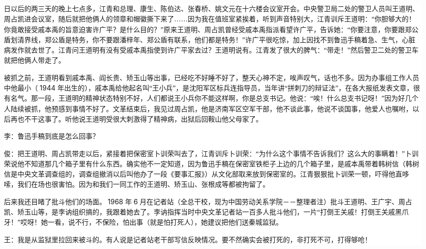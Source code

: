   <span lang="ZH-CN" style='font-family:宋体;mso-ascii-font-family:"Times New Roman"'>
   日以后的两三天的晚上七点多，江青和总理、康生、陈伯达、张春桥、姚文元在十六楼会议室开会。中央警卫局二处的警卫人员叫王道明、周占凯进会议室，随后就把他俩人的领章和帽徽撕下来了……因为我在值班室紧挨着，听到声音特别大，江青训斥王道明：“你胆够大的！你竟敢接受戚本禹的旨意迫害许广平？是什么目的？”原来王道明、周占凯曾经受戚本禹指派看望许广平，告诉她：“你要注意，你要跟郑公盾划清界线，郑公盾是特务，你不要跟潘梓年、郑公盾有联系，他们都是特务！”许广平很吃惊，加上因找不到鲁迅手稿着急、生气，心脏病发作就去世了。江青问王道明有没有受戚本禹指使到许广平家去过？王道明说有。江青发了很大的脾气：“带走！”然后警卫二处的警卫车就把他俩人带走了。
  </span>
  <o:p>
  </o:p>
 </p>
 <p class="MsoNormal">
  <span lang="ZH-CN" style='font-family:宋体;mso-ascii-font-family:
"Times New Roman"'>
   被抓之前，王道明看到戚本禹、阎长贵、矫玉山等出事，已经吃不好睡不好了，整天心神不定，唉声叹气，话也不多。因为办事组工作人员中他最小（
  </span>
  1944
  <span lang="ZH-CN" style='font-family:宋体;mso-ascii-font-family:"Times New Roman"'>
   年出生的），戚本禹给他起名叫“王小兵”，是沈阳军区标兵连指导员，当年讲“拼刺刀的辩证法”，在各大报纸发表文章，很有名气。那一段，王道明的精神状态特别不好，人们都说王小兵你不能这样啊，你是总支书记。他说：“唉！什么总支书记呀！”因为好几个人陆续被抓，他预感到事情不好了。文革结束后，我见过周占凯，他是济南军区空军干部，他不谈此事，他说不谈国事，他爱人也嘱咐，以后再也不干这事了。听他说王道明受很大刺激得了精神病，出狱后回鞍山他父母家了。
  </span>
  <o:p>
  </o:p>
 </p>
 <p class="MsoNormal">
  <span lang="ZH-CN" style='font-family:宋体;mso-ascii-font-family:
"Times New Roman"'>
   李：鲁迅手稿到底是怎么回事？
  </span>
  <o:p>
  </o:p>
 </p>
 <p class="MsoNormal">
  <span lang="ZH-CN" style='font-family:宋体;mso-ascii-font-family:
"Times New Roman"'>
   俊：把王道明、周占凯带走以后，紧接着把保密室卜训荣叫去了，江青训斥卜训荣：“为什么这个事情不告诉我们？这么大的事瞒着！”卜训荣说他不知道那几个箱子里有什么东西。确实他不一定知道，因为鲁迅手稿在保密室铁柜子上边的几个箱子里，是戚本禹带着韩树信（韩树信是中央文革调查组的，调查组撤消以后叫他办了一段《要事汇报》）从文化部取来放到保密室的。江青狠狠批卜训荣一顿，吓得他直哆嗦，我们在场也很害怕。因为和我们一同工作的王道明、矫玉山、张根成等都被拘留了。
  </span>
  <o:p>
  </o:p>
 </p>
 <p class="MsoNormal">
  <span lang="ZH-CN" style='font-family:宋体;mso-ascii-font-family:
"Times New Roman"'>
   后来我还目睹了批斗他们的场面。
  </span>
  1968
  <span lang="ZH-CN" style='font-family:
宋体;mso-ascii-font-family:"Times New Roman"'>
   年
  </span>
  6
  <span lang="ZH-CN" style='font-family:宋体;mso-ascii-font-family:"Times New Roman"'>
   月在记者站（全总干校，现为中国劳动关系学院－－整理者注）批斗王道明、王广宇、周占凯、矫玉山等，是李讷组织搞的，我跟着她去了。李讷指挥当时中央文革记者站一百多人批斗他们，一片“打倒王关戚！打倒王关戚黑爪牙！”哎呀！她一看，说不行，不保险，怕出事（就是怕打死人），她建议把他们送秦城监狱。
  </span>
  <o:p>
  </o:p>
 </p>
 <p class="MsoNormal">
  <span lang="ZH-CN" style='font-family:宋体;mso-ascii-font-family:
"Times New Roman"'>
   王：我是从监狱里拉回来被斗的。有人说是记者站老干部写信反映情况。要不然确实会被打死的，非打死不可，打得够呛！
  </span>